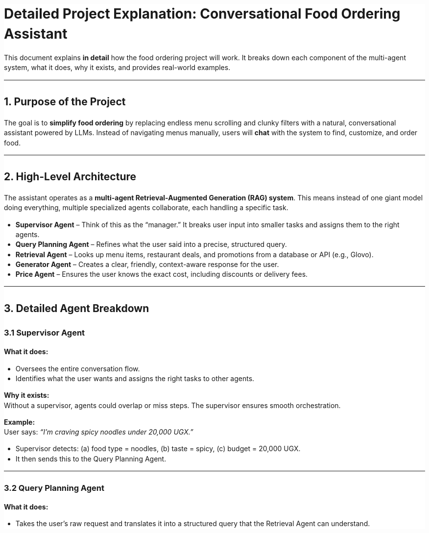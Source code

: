 # Detailed Project Explanation: Conversational Food Ordering Assistant

This document explains **in detail** how the food ordering project will work. It breaks down each component of the multi-agent system, what it does, why it exists, and provides real-world examples.

---

## 1. Purpose of the Project
The goal is to **simplify food ordering** by replacing endless menu scrolling and clunky filters with a natural, conversational assistant powered by LLMs. Instead of navigating menus manually, users will **chat** with the system to find, customize, and order food.

---

## 2. High-Level Architecture
The assistant operates as a **multi-agent Retrieval-Augmented Generation (RAG) system**. This means instead of one giant model doing everything, multiple specialized agents collaborate, each handling a specific task.

- **Supervisor Agent** – Think of this as the “manager.” It breaks user input into smaller tasks and assigns them to the right agents.
- **Query Planning Agent** – Refines what the user said into a precise, structured query.
- **Retrieval Agent** – Looks up menu items, restaurant deals, and promotions from a database or API (e.g., Glovo).
- **Generator Agent** – Creates a clear, friendly, context-aware response for the user.
- **Price Agent** – Ensures the user knows the exact cost, including discounts or delivery fees.

---

## 3. Detailed Agent Breakdown

### 3.1 Supervisor Agent
**What it does:**  
- Oversees the entire conversation flow.  
- Identifies what the user wants and assigns the right tasks to other agents.  

**Why it exists:**  
Without a supervisor, agents could overlap or miss steps. The supervisor ensures smooth orchestration.  

**Example:**  
User says: *“I’m craving spicy noodles under 20,000 UGX.”*  
- Supervisor detects: (a) food type = noodles, (b) taste = spicy, (c) budget = 20,000 UGX.  
- It then sends this to the Query Planning Agent.

---

### 3.2 Query Planning Agent
**What it does:**  
- Takes the user’s raw request and translates it into a structured query that the Retrieval Agent can understand.  
